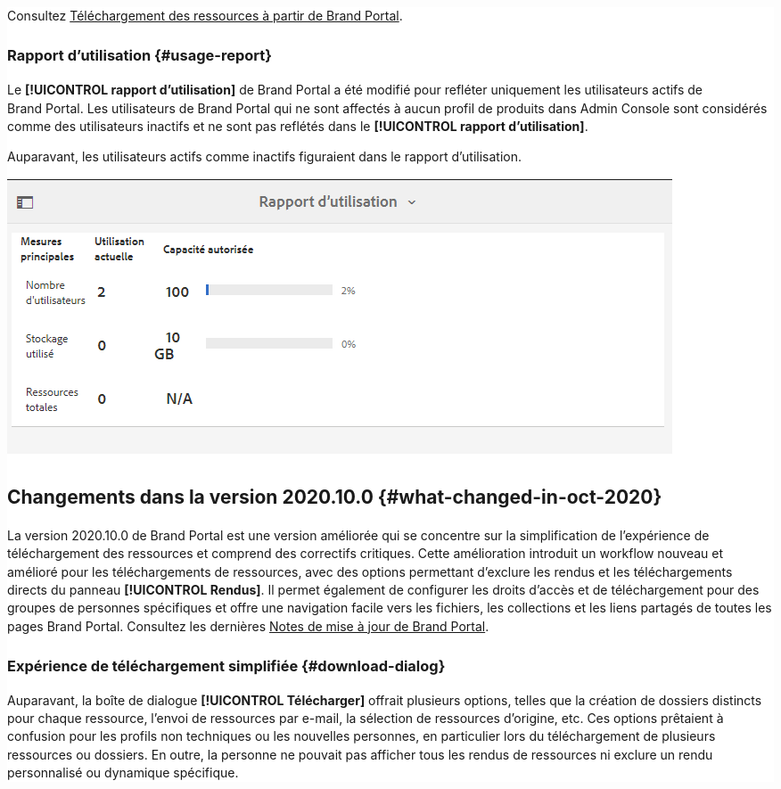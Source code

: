 Consultez [Téléchargement des ressources à partir de Brand Portal](https://experienceleague.adobe.com/fr/docs/experience-manager-brand-portal/using/download/brand-portal-download-assets).


### Rapport d’utilisation {#usage-report}

Le **[!UICONTROL rapport d’utilisation]** de Brand Portal a été modifié pour refléter uniquement les utilisateurs actifs de Brand Portal. Les utilisateurs de Brand Portal qui ne sont affectés à aucun profil de produits dans Admin Console sont considérés comme des utilisateurs inactifs et ne sont pas reflétés dans le **[!UICONTROL rapport d’utilisation]**.

Auparavant, les utilisateurs actifs comme inactifs figuraient dans le rapport d’utilisation.

![](assets/usage-report.png)

## Changements dans la version 2020.10.0 {#what-changed-in-oct-2020}

La version 2020.10.0 de Brand Portal est une version améliorée qui se concentre sur la simplification de l’expérience de téléchargement des ressources et comprend des correctifs critiques. Cette amélioration introduit un workflow nouveau et amélioré pour les téléchargements de ressources, avec des options permettant d’exclure les rendus et les téléchargements directs du panneau **[!UICONTROL Rendus]**. Il permet également de configurer les droits d’accès et de téléchargement pour des groupes de personnes spécifiques et offre une navigation facile vers les fichiers, les collections et les liens partagés de toutes les pages Brand Portal. Consultez les dernières [Notes de mise à jour de Brand Portal](brand-portal-release-notes.md).


### Expérience de téléchargement simplifiée {#download-dialog}

Auparavant, la boîte de dialogue **[!UICONTROL Télécharger]** offrait plusieurs options, telles que la création de dossiers distincts pour chaque ressource, l’envoi de ressources par e-mail, la sélection de ressources d’origine, etc. Ces options prêtaient à confusion pour les profils non techniques ou les nouvelles personnes, en particulier lors du téléchargement de plusieurs ressources ou dossiers. En outre, la personne ne pouvait pas afficher tous les rendus de ressources ni exclure un rendu personnalisé ou dynamique spécifique.
